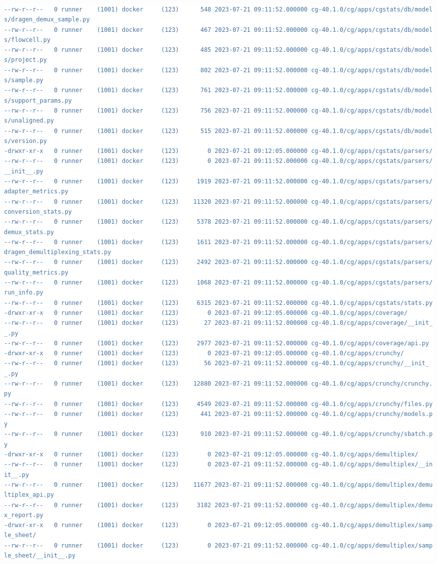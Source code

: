 ```diff
--rw-r--r--   0 runner    (1001) docker     (123)      548 2023-07-21 09:11:52.000000 cg-40.1.0/cg/apps/cgstats/db/models/dragen_demux_sample.py
--rw-r--r--   0 runner    (1001) docker     (123)      467 2023-07-21 09:11:52.000000 cg-40.1.0/cg/apps/cgstats/db/models/flowcell.py
--rw-r--r--   0 runner    (1001) docker     (123)      485 2023-07-21 09:11:52.000000 cg-40.1.0/cg/apps/cgstats/db/models/project.py
--rw-r--r--   0 runner    (1001) docker     (123)      802 2023-07-21 09:11:52.000000 cg-40.1.0/cg/apps/cgstats/db/models/sample.py
--rw-r--r--   0 runner    (1001) docker     (123)      761 2023-07-21 09:11:52.000000 cg-40.1.0/cg/apps/cgstats/db/models/support_params.py
--rw-r--r--   0 runner    (1001) docker     (123)      756 2023-07-21 09:11:52.000000 cg-40.1.0/cg/apps/cgstats/db/models/unaligned.py
--rw-r--r--   0 runner    (1001) docker     (123)      515 2023-07-21 09:11:52.000000 cg-40.1.0/cg/apps/cgstats/db/models/version.py
-drwxr-xr-x   0 runner    (1001) docker     (123)        0 2023-07-21 09:12:05.000000 cg-40.1.0/cg/apps/cgstats/parsers/
--rw-r--r--   0 runner    (1001) docker     (123)        0 2023-07-21 09:11:52.000000 cg-40.1.0/cg/apps/cgstats/parsers/__init__.py
--rw-r--r--   0 runner    (1001) docker     (123)     1919 2023-07-21 09:11:52.000000 cg-40.1.0/cg/apps/cgstats/parsers/adapter_metrics.py
--rw-r--r--   0 runner    (1001) docker     (123)    11320 2023-07-21 09:11:52.000000 cg-40.1.0/cg/apps/cgstats/parsers/conversion_stats.py
--rw-r--r--   0 runner    (1001) docker     (123)     5378 2023-07-21 09:11:52.000000 cg-40.1.0/cg/apps/cgstats/parsers/demux_stats.py
--rw-r--r--   0 runner    (1001) docker     (123)     1611 2023-07-21 09:11:52.000000 cg-40.1.0/cg/apps/cgstats/parsers/dragen_demultiplexing_stats.py
--rw-r--r--   0 runner    (1001) docker     (123)     2492 2023-07-21 09:11:52.000000 cg-40.1.0/cg/apps/cgstats/parsers/quality_metrics.py
--rw-r--r--   0 runner    (1001) docker     (123)     1068 2023-07-21 09:11:52.000000 cg-40.1.0/cg/apps/cgstats/parsers/run_info.py
--rw-r--r--   0 runner    (1001) docker     (123)     6315 2023-07-21 09:11:52.000000 cg-40.1.0/cg/apps/cgstats/stats.py
-drwxr-xr-x   0 runner    (1001) docker     (123)        0 2023-07-21 09:12:05.000000 cg-40.1.0/cg/apps/coverage/
--rw-r--r--   0 runner    (1001) docker     (123)       27 2023-07-21 09:11:52.000000 cg-40.1.0/cg/apps/coverage/__init__.py
--rw-r--r--   0 runner    (1001) docker     (123)     2977 2023-07-21 09:11:52.000000 cg-40.1.0/cg/apps/coverage/api.py
-drwxr-xr-x   0 runner    (1001) docker     (123)        0 2023-07-21 09:12:05.000000 cg-40.1.0/cg/apps/crunchy/
--rw-r--r--   0 runner    (1001) docker     (123)       56 2023-07-21 09:11:52.000000 cg-40.1.0/cg/apps/crunchy/__init__.py
--rw-r--r--   0 runner    (1001) docker     (123)    12880 2023-07-21 09:11:52.000000 cg-40.1.0/cg/apps/crunchy/crunchy.py
--rw-r--r--   0 runner    (1001) docker     (123)     4549 2023-07-21 09:11:52.000000 cg-40.1.0/cg/apps/crunchy/files.py
--rw-r--r--   0 runner    (1001) docker     (123)      441 2023-07-21 09:11:52.000000 cg-40.1.0/cg/apps/crunchy/models.py
--rw-r--r--   0 runner    (1001) docker     (123)      910 2023-07-21 09:11:52.000000 cg-40.1.0/cg/apps/crunchy/sbatch.py
-drwxr-xr-x   0 runner    (1001) docker     (123)        0 2023-07-21 09:12:05.000000 cg-40.1.0/cg/apps/demultiplex/
--rw-r--r--   0 runner    (1001) docker     (123)        0 2023-07-21 09:11:52.000000 cg-40.1.0/cg/apps/demultiplex/__init__.py
--rw-r--r--   0 runner    (1001) docker     (123)    11677 2023-07-21 09:11:52.000000 cg-40.1.0/cg/apps/demultiplex/demultiplex_api.py
--rw-r--r--   0 runner    (1001) docker     (123)     3182 2023-07-21 09:11:52.000000 cg-40.1.0/cg/apps/demultiplex/demux_report.py
-drwxr-xr-x   0 runner    (1001) docker     (123)        0 2023-07-21 09:12:05.000000 cg-40.1.0/cg/apps/demultiplex/sample_sheet/
--rw-r--r--   0 runner    (1001) docker     (123)        0 2023-07-21 09:11:52.000000 cg-40.1.0/cg/apps/demultiplex/sample_sheet/__init__.py
```